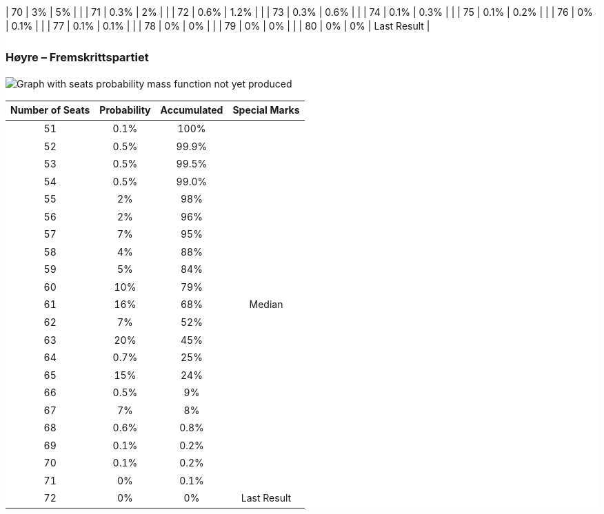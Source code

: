 | 70 | 3% | 5% |  |
| 71 | 0.3% | 2% |  |
| 72 | 0.6% | 1.2% |  |
| 73 | 0.3% | 0.6% |  |
| 74 | 0.1% | 0.3% |  |
| 75 | 0.1% | 0.2% |  |
| 76 | 0% | 0.1% |  |
| 77 | 0.1% | 0.1% |  |
| 78 | 0% | 0% |  |
| 79 | 0% | 0% |  |
| 80 | 0% | 0% | Last Result |

### Høyre – Fremskrittspartiet

![Graph with seats probability mass function not yet produced](2021-02-03-Norfakta-coalitions-seats-pmf-h–frp.png "Seats Probability Mass Function")

| Number of Seats | Probability | Accumulated | Special Marks |
|:---------------:|:-----------:|:-----------:|:-------------:|
| 51 | 0.1% | 100% |  |
| 52 | 0.5% | 99.9% |  |
| 53 | 0.5% | 99.5% |  |
| 54 | 0.5% | 99.0% |  |
| 55 | 2% | 98% |  |
| 56 | 2% | 96% |  |
| 57 | 7% | 95% |  |
| 58 | 4% | 88% |  |
| 59 | 5% | 84% |  |
| 60 | 10% | 79% |  |
| 61 | 16% | 68% | Median |
| 62 | 7% | 52% |  |
| 63 | 20% | 45% |  |
| 64 | 0.7% | 25% |  |
| 65 | 15% | 24% |  |
| 66 | 0.5% | 9% |  |
| 67 | 7% | 8% |  |
| 68 | 0.6% | 0.8% |  |
| 69 | 0.1% | 0.2% |  |
| 70 | 0.1% | 0.2% |  |
| 71 | 0% | 0.1% |  |
| 72 | 0% | 0% | Last Result |
